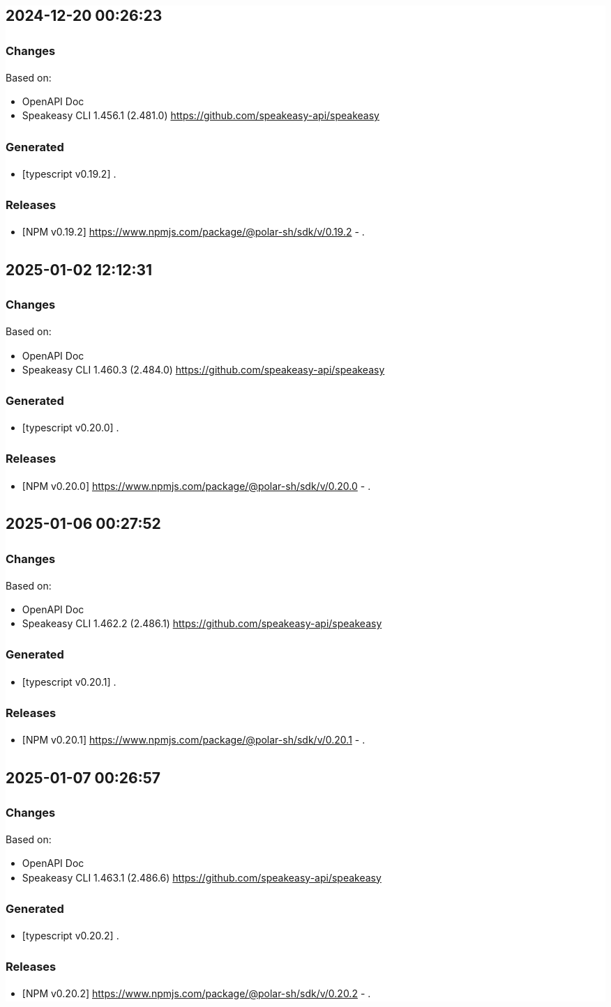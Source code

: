 ## 2024-12-20 00:26:23
### Changes
Based on:
- OpenAPI Doc  
- Speakeasy CLI 1.456.1 (2.481.0) https://github.com/speakeasy-api/speakeasy
### Generated
- [typescript v0.19.2] .
### Releases
- [NPM v0.19.2] https://www.npmjs.com/package/@polar-sh/sdk/v/0.19.2 - .

## 2025-01-02 12:12:31
### Changes
Based on:
- OpenAPI Doc  
- Speakeasy CLI 1.460.3 (2.484.0) https://github.com/speakeasy-api/speakeasy
### Generated
- [typescript v0.20.0] .
### Releases
- [NPM v0.20.0] https://www.npmjs.com/package/@polar-sh/sdk/v/0.20.0 - .

## 2025-01-06 00:27:52
### Changes
Based on:
- OpenAPI Doc  
- Speakeasy CLI 1.462.2 (2.486.1) https://github.com/speakeasy-api/speakeasy
### Generated
- [typescript v0.20.1] .
### Releases
- [NPM v0.20.1] https://www.npmjs.com/package/@polar-sh/sdk/v/0.20.1 - .

## 2025-01-07 00:26:57
### Changes
Based on:
- OpenAPI Doc  
- Speakeasy CLI 1.463.1 (2.486.6) https://github.com/speakeasy-api/speakeasy
### Generated
- [typescript v0.20.2] .
### Releases
- [NPM v0.20.2] https://www.npmjs.com/package/@polar-sh/sdk/v/0.20.2 - .
